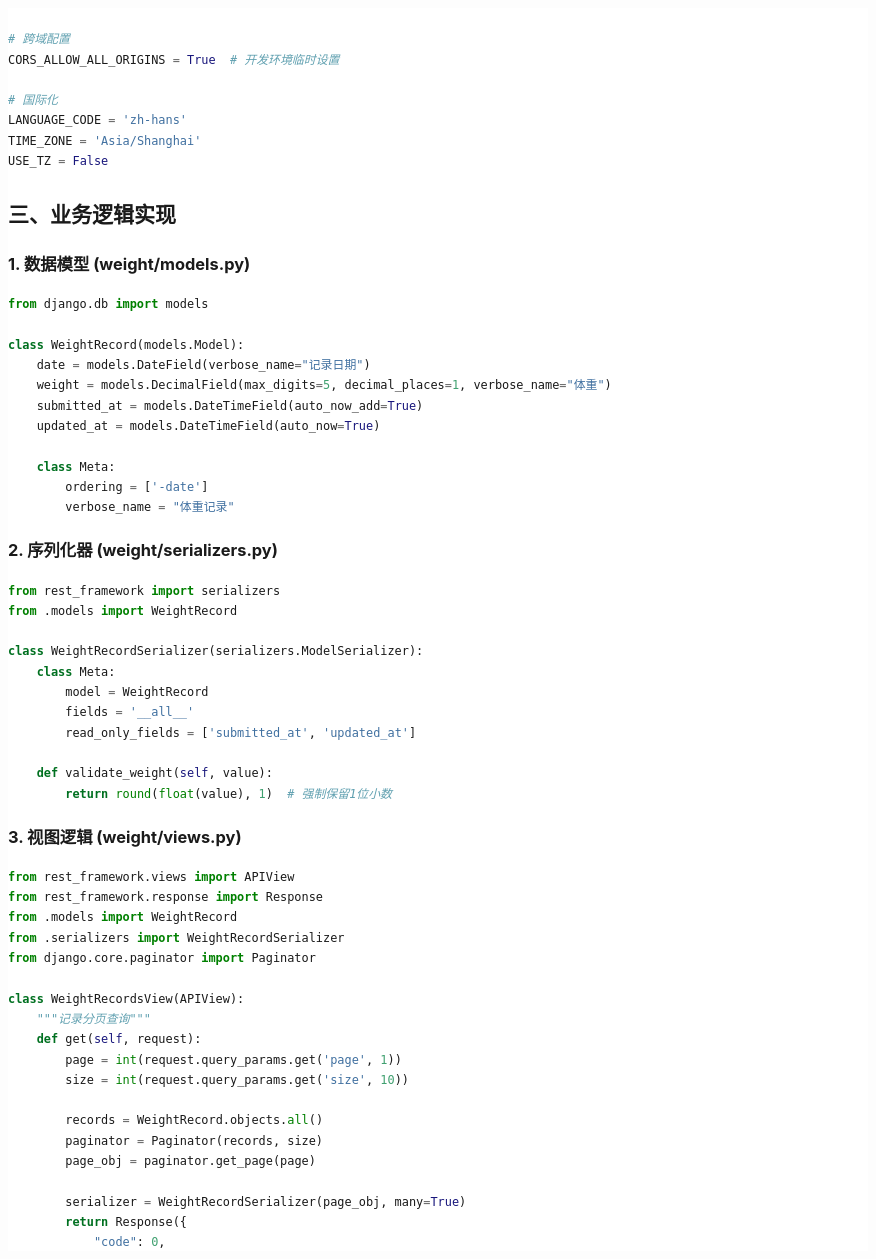 ```python

# 跨域配置
CORS_ALLOW_ALL_ORIGINS = True  # 开发环境临时设置

# 国际化
LANGUAGE_CODE = 'zh-hans'
TIME_ZONE = 'Asia/Shanghai'
USE_TZ = False
```

## 三、业务逻辑实现

### 1. 数据模型 (weight/models.py)
```python
from django.db import models

class WeightRecord(models.Model):
    date = models.DateField(verbose_name="记录日期")
    weight = models.DecimalField(max_digits=5, decimal_places=1, verbose_name="体重")
    submitted_at = models.DateTimeField(auto_now_add=True)
    updated_at = models.DateTimeField(auto_now=True)

    class Meta:
        ordering = ['-date']
        verbose_name = "体重记录"
```

### 2. 序列化器 (weight/serializers.py)
```python
from rest_framework import serializers
from .models import WeightRecord

class WeightRecordSerializer(serializers.ModelSerializer):
    class Meta:
        model = WeightRecord
        fields = '__all__'
        read_only_fields = ['submitted_at', 'updated_at']

    def validate_weight(self, value):
        return round(float(value), 1)  # 强制保留1位小数
```

### 3. 视图逻辑 (weight/views.py)
```python
from rest_framework.views import APIView
from rest_framework.response import Response
from .models import WeightRecord
from .serializers import WeightRecordSerializer
from django.core.paginator import Paginator

class WeightRecordsView(APIView):
    """记录分页查询"""
    def get(self, request):
        page = int(request.query_params.get('page', 1))
        size = int(request.query_params.get('size', 10))
        
        records = WeightRecord.objects.all()
        paginator = Paginator(records, size)
        page_obj = paginator.get_page(page)
        
        serializer = WeightRecordSerializer(page_obj, many=True)
        return Response({
            "code": 0,
```